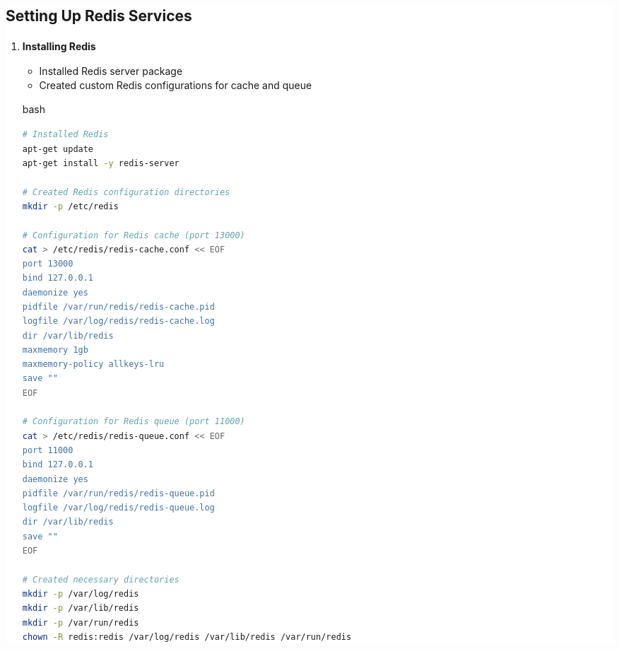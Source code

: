 
## Setting Up Redis Services

1. **Installing Redis**
    
    - Installed Redis server package
    - Created custom Redis configurations for cache and queue
    
    bash
    
    ```bash
    # Installed Redis
    apt-get update
    apt-get install -y redis-server
    
    # Created Redis configuration directories
    mkdir -p /etc/redis
    
    # Configuration for Redis cache (port 13000)
    cat > /etc/redis/redis-cache.conf << EOF
    port 13000
    bind 127.0.0.1
    daemonize yes
    pidfile /var/run/redis/redis-cache.pid
    logfile /var/log/redis/redis-cache.log
    dir /var/lib/redis
    maxmemory 1gb
    maxmemory-policy allkeys-lru
    save ""
    EOF
    
    # Configuration for Redis queue (port 11000)
    cat > /etc/redis/redis-queue.conf << EOF
    port 11000
    bind 127.0.0.1
    daemonize yes
    pidfile /var/run/redis/redis-queue.pid
    logfile /var/log/redis/redis-queue.log
    dir /var/lib/redis
    save ""
    EOF
    
    # Created necessary directories
    mkdir -p /var/log/redis
    mkdir -p /var/lib/redis
    mkdir -p /var/run/redis
    chown -R redis:redis /var/log/redis /var/lib/redis /var/run/redis
    ```
    